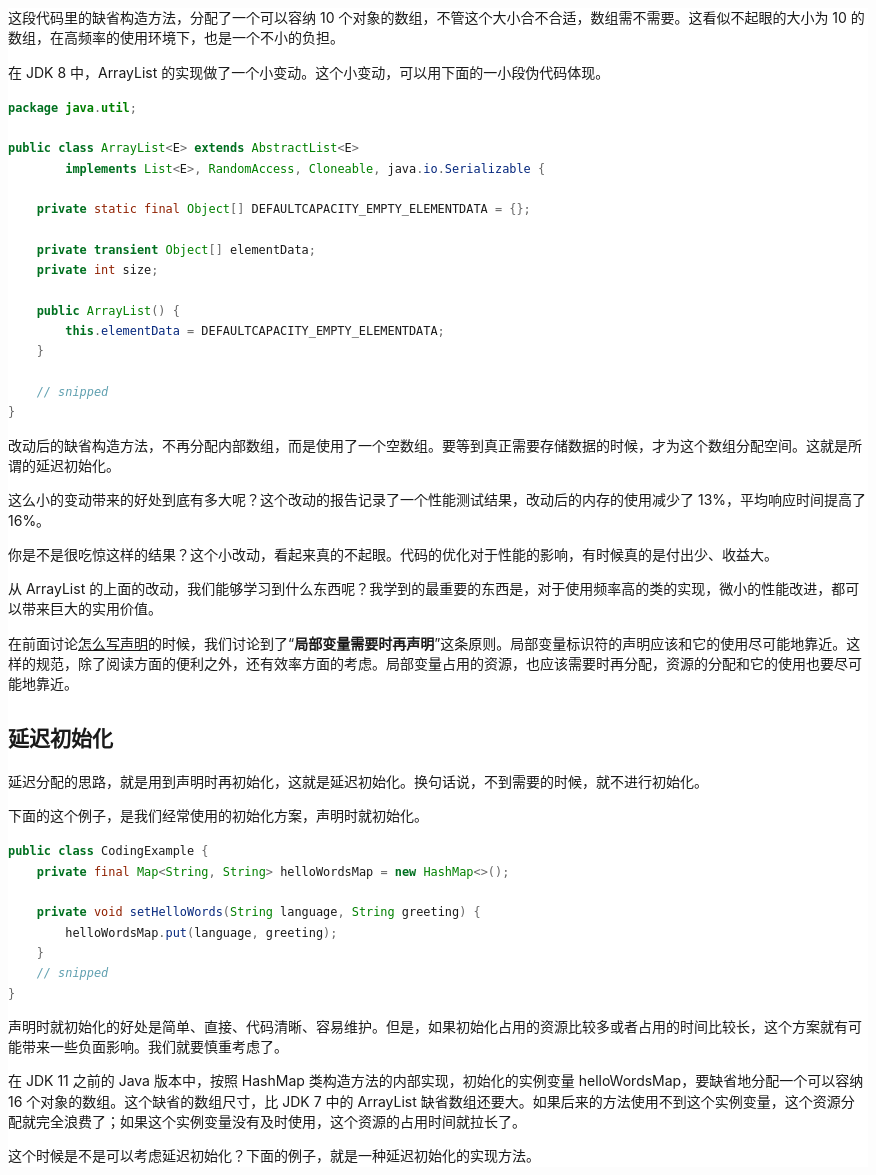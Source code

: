 这段代码里的缺省构造方法，分配了一个可以容纳 10 个对象的数组，不管这个大小合不合适，数组需不需要。这看似不起眼的大小为 10 的数组，在高频率的使用环境下，也是一个不小的负担。

在 JDK 8 中，ArrayList 的实现做了一个小变动。这个小变动，可以用下面的一小段伪代码体现。

```java
package java.util;
 
public class ArrayList<E> extends AbstractList<E>
        implements List<E>, RandomAccess, Cloneable, java.io.Serializable {
 
    private static final Object[] DEFAULTCAPACITY_EMPTY_ELEMENTDATA = {};
 
    private transient Object[] elementData;
    private int size;
 
    public ArrayList() {
        this.elementData = DEFAULTCAPACITY_EMPTY_ELEMENTDATA;
    }
 
    // snipped
}
```

改动后的缺省构造方法，不再分配内部数组，而是使用了一个空数组。要等到真正需要存储数据的时候，才为这个数组分配空间。这就是所谓的延迟初始化。

这么小的变动带来的好处到底有多大呢？这个改动的报告记录了一个性能测试结果，改动后的内存的使用减少了 13%，平均响应时间提高了 16%。

你是不是很吃惊这样的结果？这个小改动，看起来真的不起眼。代码的优化对于性能的影响，有时候真的是付出少、收益大。

从 ArrayList 的上面的改动，我们能够学习到什么东西呢？我学到的最重要的东西是，对于使用频率高的类的实现，微小的性能改进，都可以带来巨大的实用价值。

在前面讨论[怎么写声明](https://time.geekbang.org/column/article/78288)的时候，我们讨论到了“**局部变量需要时再声明**”这条原则。局部变量标识符的声明应该和它的使用尽可能地靠近。这样的规范，除了阅读方面的便利之外，还有效率方面的考虑。局部变量占用的资源，也应该需要时再分配，资源的分配和它的使用也要尽可能地靠近。

## 延迟初始化

延迟分配的思路，就是用到声明时再初始化，这就是延迟初始化。换句话说，不到需要的时候，就不进行初始化。

下面的这个例子，是我们经常使用的初始化方案，声明时就初始化。

```java
public class CodingExample {
    private final Map<String, String> helloWordsMap = new HashMap<>();
    
    private void setHelloWords(String language, String greeting) {
        helloWordsMap.put(language, greeting);
    }
    // snipped
}
```

声明时就初始化的好处是简单、直接、代码清晰、容易维护。但是，如果初始化占用的资源比较多或者占用的时间比较长，这个方案就有可能带来一些负面影响。我们就要慎重考虑了。

在 JDK 11 之前的 Java 版本中，按照 HashMap 类构造方法的内部实现，初始化的实例变量 helloWordsMap，要缺省地分配一个可以容纳 16 个对象的数组。这个缺省的数组尺寸，比 JDK 7 中的 ArrayList 缺省数组还要大。如果后来的方法使用不到这个实例变量，这个资源分配就完全浪费了；如果这个实例变量没有及时使用，这个资源的占用时间就拉长了。

这个时候是不是可以考虑延迟初始化？下面的例子，就是一种延迟初始化的实现方法。
